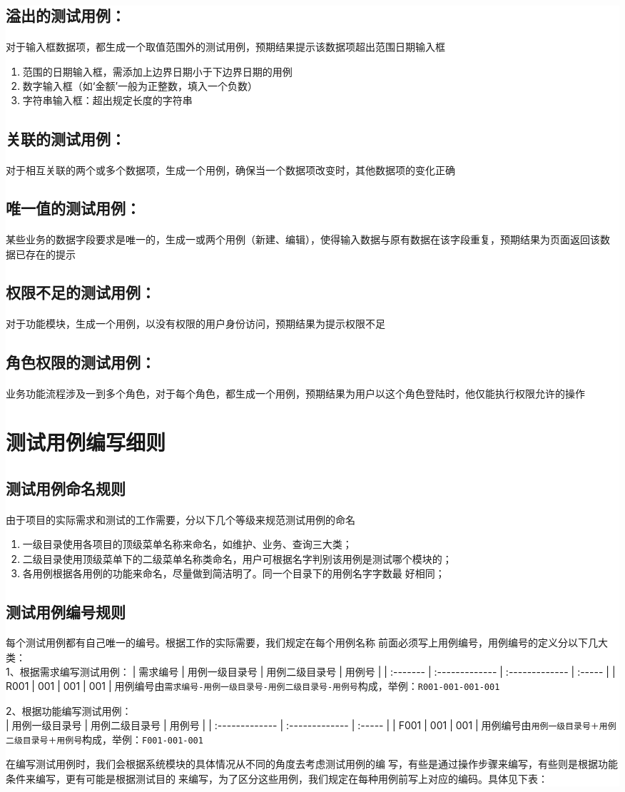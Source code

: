 ## 溢出的测试用例：
对于输入框数据项，都生成一个取值范围外的测试用例，预期结果提示该数据项超出范围日期输入框
1. 范围的日期输入框，需添加上边界日期小于下边界日期的用例
2. 数字输入框（如‘金额’一般为正整数，填入一个负数）
3. 字符串输入框：超出规定长度的字符串

## 关联的测试用例：
对于相互关联的两个或多个数据项，生成一个用例，确保当一个数据项改变时，其他数据项的变化正确

##  唯一值的测试用例：
某些业务的数据字段要求是唯一的，生成一或两个用例（新建、编辑），使得输入数据与原有数据在该字段重复，预期结果为页面返回该数据已存在的提示

## 权限不足的测试用例：
对于功能模块，生成一个用例，以没有权限的用户身份访问，预期结果为提示权限不足

## 角色权限的测试用例：
业务功能流程涉及一到多个角色，对于每个角色，都生成一个用例，预期结果为用户以这个角色登陆时，他仅能执行权限允许的操作

# 测试用例编写细则
## 测试用例命名规则
由于项目的实际需求和测试的工作需要，分以下几个等级来规范测试用例的命名  
1. 一级目录使用各项目的顶级菜单名称来命名，如维护、业务、查询三大类；
2. 二级目录使用顶级菜单下的二级菜单名称类命名，用户可根据名字判别该用例是测试哪个模块的；
3. 各用例根据各用例的功能来命名，尽量做到简洁明了。同一个目录下的用例名字字数最
好相同；

## 测试用例编号规则
每个测试用例都有自己唯一的编号。根据工作的实际需要，我们规定在每个用例名称
前面必须写上用例编号，用例编号的定义分以下几大类：  
1、根据需求编写测试用例：
| 需求编号 | 用例一级目录号 | 用例二级目录号 | 用例号 |
| :------- | :------------- | :------------- | :----- |
| R001     | 001            | 001            | 001    |
用例编号由`需求编号-用例一级目录号-用例二级目录号-用例号`构成，举例：`R001-001-001-001`

2、根据功能编写测试用例：  
| 用例一级目录号 | 用例二级目录号 | 用例号 |
| :------------- | :------------- | :----- |
| F001           | 001            | 001    |
用例编号由`用例一级目录号＋用例二级目录号＋用例号`构成，举例：`F001-001-001` 

在编写测试用例时，我们会根据系统模块的具体情况从不同的角度去考虑测试用例的编
写，有些是通过操作步骤来编写，有些则是根据功能条件来编写，更有可能是根据测试目的
来编写，为了区分这些用例，我们规定在每种用例前写上对应的编码。具体见下表：
